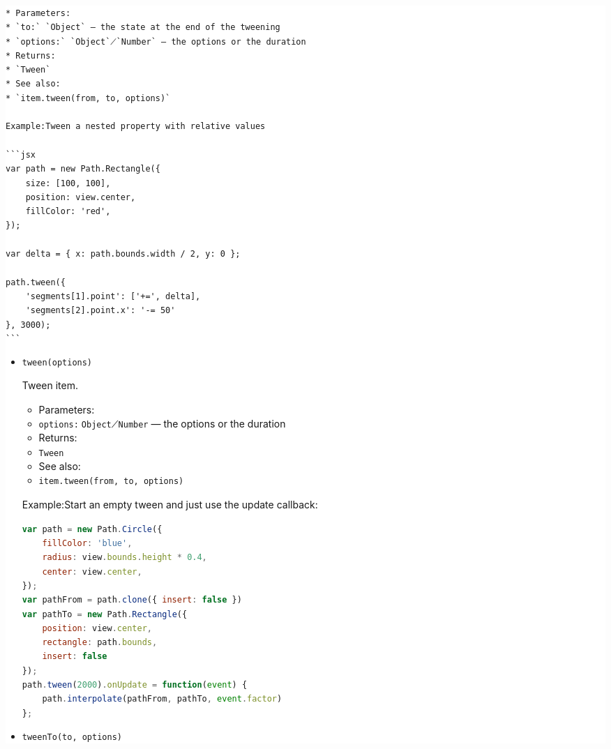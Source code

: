     * Parameters:
    * `to:` `Object` — the state at the end of the tweening
    * `options:` `Object`⟋`Number` — the options or the duration
    * Returns:
    * `Tween`
    * See also:
    * `item.tween(from, to, options)`

    Example:Tween a nested property with relative values

    ```jsx
    var path = new Path.Rectangle({
        size: [100, 100],
        position: view.center,
        fillColor: 'red',
    });

    var delta = { x: path.bounds.width / 2, y: 0 };

    path.tween({
        'segments[1].point': ['+=', delta],
        'segments[2].point.x': '-= 50'
    }, 3000);
    ```
*   `tween(options)`

    Tween item.

    * Parameters:
    * `options:` `Object`⟋`Number` — the options or the duration
    * Returns:
    * `Tween`
    * See also:
    * `item.tween(from, to, options)`

    Example:Start an empty tween and just use the update callback:

    ```jsx
    var path = new Path.Circle({
        fillColor: 'blue',
        radius: view.bounds.height * 0.4,
        center: view.center,
    });
    var pathFrom = path.clone({ insert: false })
    var pathTo = new Path.Rectangle({
        position: view.center,
        rectangle: path.bounds,
        insert: false
    });
    path.tween(2000).onUpdate = function(event) {
        path.interpolate(pathFrom, pathTo, event.factor)
    };
    ```
*   `tweenTo(to, options)`
